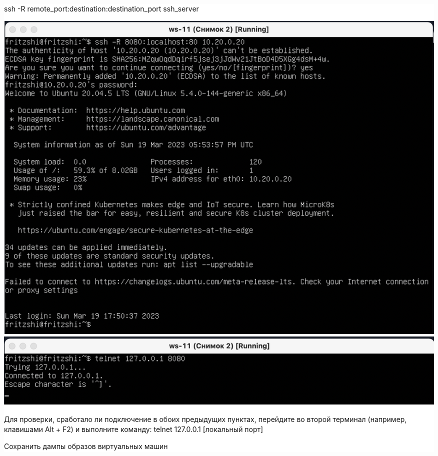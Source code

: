 ssh -R remote_port:destination:destination_port ssh_server

![img](screens/100.png)
![img](screens/99.png)


Для проверки, сработало ли подключение в обоих предыдущих пунктах, перейдите во второй терминал (например, клавишами Alt + F2) и выполните команду:
telnet 127.0.0.1 [локальный порт]

Сохранить дампы образов виртуальных машин
